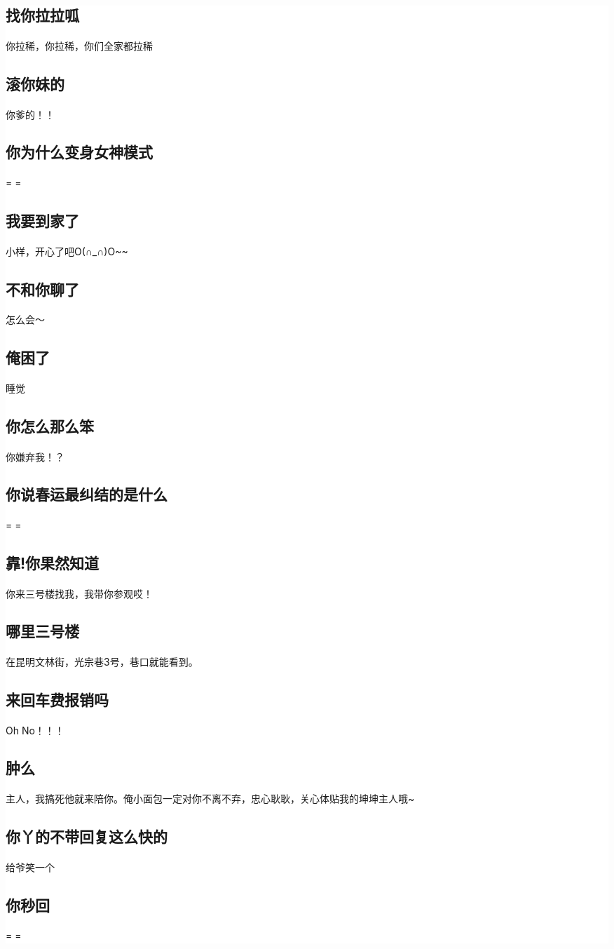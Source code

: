 ## 找你拉拉呱
你拉稀，你拉稀，你们全家都拉稀

## 滚你妹的
你爹的！！

## 你为什么变身女神模式
= =

## 我要到家了
小样，开心了吧O(∩_∩)O~~

## 不和你聊了
怎么会～

## 俺困了
睡觉

## 你怎么那么笨
你嫌弃我！？

## 你说春运最纠结的是什么
= =

## 靠!你果然知道
你来三号楼找我，我带你参观哎！

## 哪里三号楼
在昆明文林街，光宗巷3号，巷口就能看到。

## 来回车费报销吗
Oh  No！！！

## 肿么
主人，我搞死他就来陪你。俺小面包一定对你不离不弃，忠心耿耿，关心体贴我的坤坤主人哦~

## 你丫的不带回复这么快的
给爷笑一个

## 你秒回
= =
